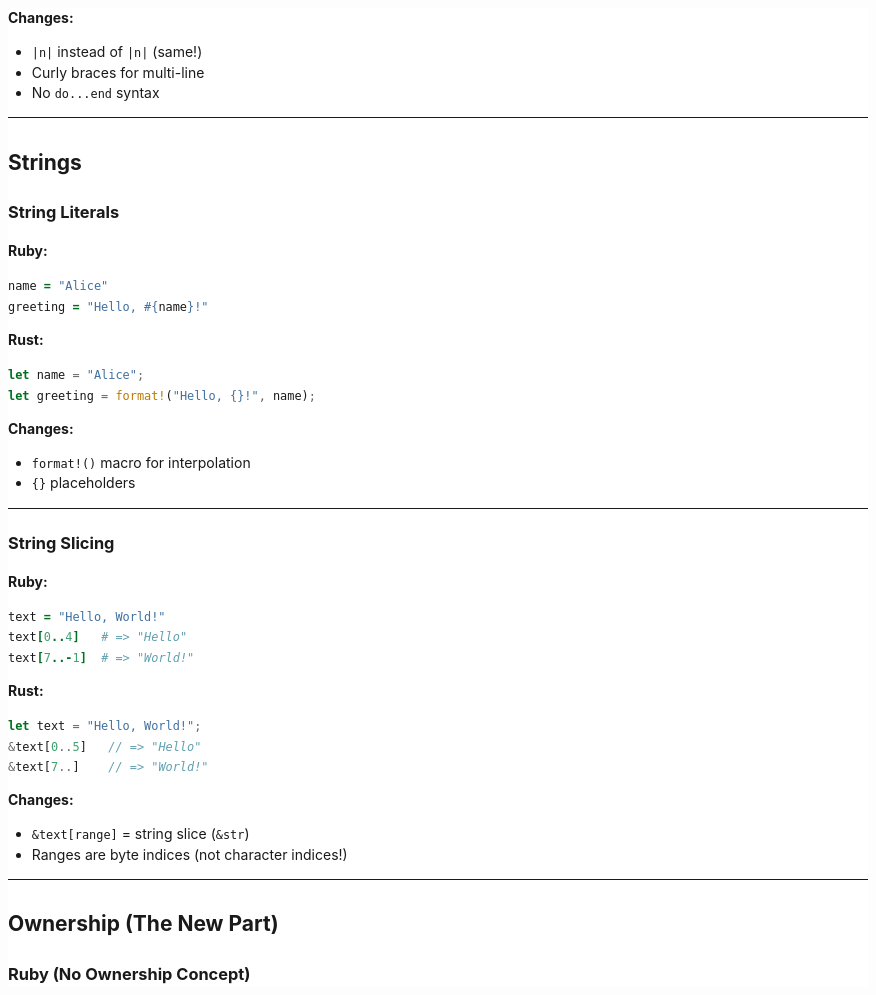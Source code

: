 **Changes:**
- `|n|` instead of `|n|` (same!)
- Curly braces for multi-line
- No `do...end` syntax

---

## Strings

### String Literals

**Ruby:**
```ruby
name = "Alice"
greeting = "Hello, #{name}!"
```

**Rust:**
```rust
let name = "Alice";
let greeting = format!("Hello, {}!", name);
```

**Changes:**
- `format!()` macro for interpolation
- `{}` placeholders

---

### String Slicing

**Ruby:**
```ruby
text = "Hello, World!"
text[0..4]   # => "Hello"
text[7..-1]  # => "World!"
```

**Rust:**
```rust
let text = "Hello, World!";
&text[0..5]   // => "Hello"
&text[7..]    // => "World!"
```

**Changes:**
- `&text[range]` = string slice (`&str`)
- Ranges are byte indices (not character indices!)

---

## Ownership (The New Part)

### Ruby (No Ownership Concept)
